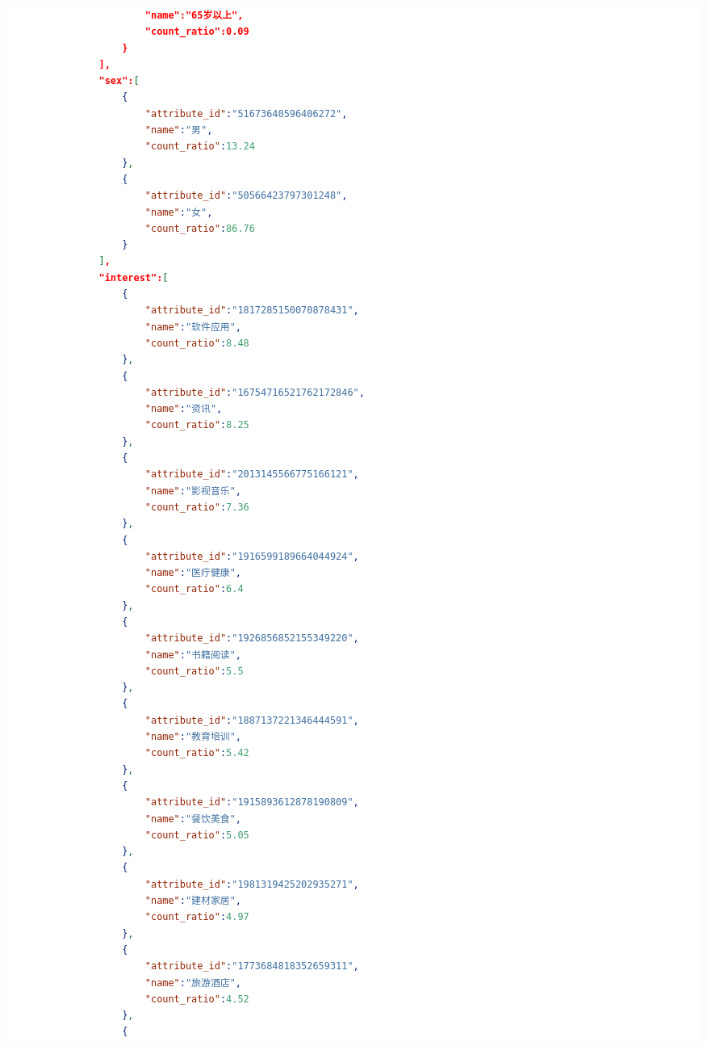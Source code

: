 ```json
                        "name":"65岁以上",
                        "count_ratio":0.09
                    }
                ],
                "sex":[
                    {
                        "attribute_id":"51673640596406272",
                        "name":"男",
                        "count_ratio":13.24
                    },
                    {
                        "attribute_id":"50566423797301248",
                        "name":"女",
                        "count_ratio":86.76
                    }
                ],
                "interest":[
                    {
                        "attribute_id":"1817285150070878431",
                        "name":"软件应用",
                        "count_ratio":8.48
                    },
                    {
                        "attribute_id":"16754716521762172846",
                        "name":"资讯",
                        "count_ratio":8.25
                    },
                    {
                        "attribute_id":"2013145566775166121",
                        "name":"影视音乐",
                        "count_ratio":7.36
                    },
                    {
                        "attribute_id":"1916599189664044924",
                        "name":"医疗健康",
                        "count_ratio":6.4
                    },
                    {
                        "attribute_id":"1926856852155349220",
                        "name":"书籍阅读",
                        "count_ratio":5.5
                    },
                    {
                        "attribute_id":"1887137221346444591",
                        "name":"教育培训",
                        "count_ratio":5.42
                    },
                    {
                        "attribute_id":"1915893612878190809",
                        "name":"餐饮美食",
                        "count_ratio":5.05
                    },
                    {
                        "attribute_id":"1981319425202935271",
                        "name":"建材家居",
                        "count_ratio":4.97
                    },
                    {
                        "attribute_id":"1773684818352659311",
                        "name":"旅游酒店",
                        "count_ratio":4.52
                    },
                    {
```